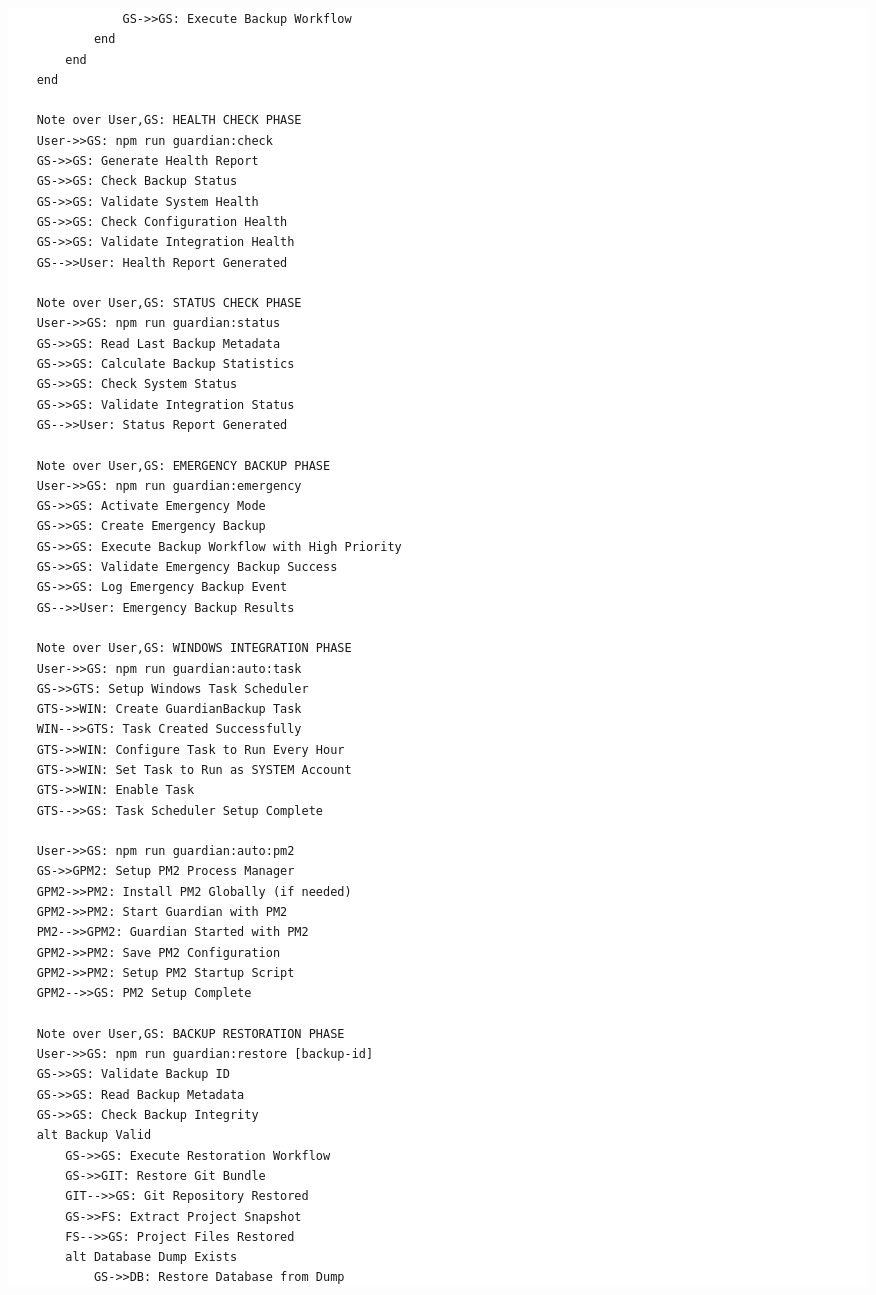```mermaid
                GS->>GS: Execute Backup Workflow
            end
        end
    end

    Note over User,GS: HEALTH CHECK PHASE
    User->>GS: npm run guardian:check
    GS->>GS: Generate Health Report
    GS->>GS: Check Backup Status
    GS->>GS: Validate System Health
    GS->>GS: Check Configuration Health
    GS->>GS: Validate Integration Health
    GS-->>User: Health Report Generated

    Note over User,GS: STATUS CHECK PHASE
    User->>GS: npm run guardian:status
    GS->>GS: Read Last Backup Metadata
    GS->>GS: Calculate Backup Statistics
    GS->>GS: Check System Status
    GS->>GS: Validate Integration Status
    GS-->>User: Status Report Generated

    Note over User,GS: EMERGENCY BACKUP PHASE
    User->>GS: npm run guardian:emergency
    GS->>GS: Activate Emergency Mode
    GS->>GS: Create Emergency Backup
    GS->>GS: Execute Backup Workflow with High Priority
    GS->>GS: Validate Emergency Backup Success
    GS->>GS: Log Emergency Backup Event
    GS-->>User: Emergency Backup Results

    Note over User,GS: WINDOWS INTEGRATION PHASE
    User->>GS: npm run guardian:auto:task
    GS->>GTS: Setup Windows Task Scheduler
    GTS->>WIN: Create GuardianBackup Task
    WIN-->>GTS: Task Created Successfully
    GTS->>WIN: Configure Task to Run Every Hour
    GTS->>WIN: Set Task to Run as SYSTEM Account
    GTS->>WIN: Enable Task
    GTS-->>GS: Task Scheduler Setup Complete

    User->>GS: npm run guardian:auto:pm2
    GS->>GPM2: Setup PM2 Process Manager
    GPM2->>PM2: Install PM2 Globally (if needed)
    GPM2->>PM2: Start Guardian with PM2
    PM2-->>GPM2: Guardian Started with PM2
    GPM2->>PM2: Save PM2 Configuration
    GPM2->>PM2: Setup PM2 Startup Script
    GPM2-->>GS: PM2 Setup Complete

    Note over User,GS: BACKUP RESTORATION PHASE
    User->>GS: npm run guardian:restore [backup-id]
    GS->>GS: Validate Backup ID
    GS->>GS: Read Backup Metadata
    GS->>GS: Check Backup Integrity
    alt Backup Valid
        GS->>GS: Execute Restoration Workflow
        GS->>GIT: Restore Git Bundle
        GIT-->>GS: Git Repository Restored
        GS->>FS: Extract Project Snapshot
        FS-->>GS: Project Files Restored
        alt Database Dump Exists
            GS->>DB: Restore Database from Dump
```